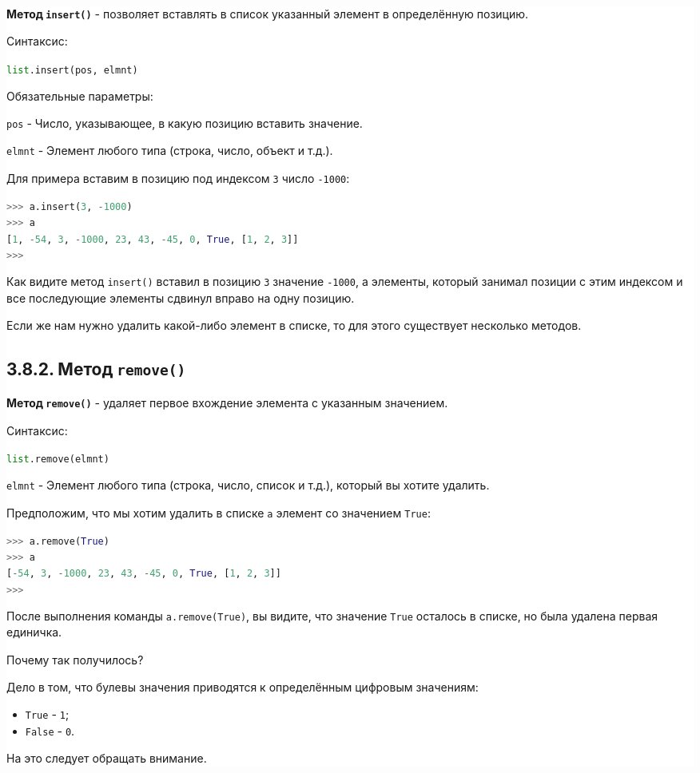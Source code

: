 **Метод `insert()`** - позволяет вставлять в список указанный элемент в определённую позицию.

Синтаксис:

```python
list.insert(pos, elmnt)
```

Обязательные параметры:

`pos` - Число, указывающее, в какую позицию вставить значение.

`elmnt` - Элемент любого типа (строка, число, объект и т.д.).

Для примера вставим в позицию под индексом `3` число `-1000`:

```python
>>> a.insert(3, -1000)
>>> a
[1, -54, 3, -1000, 23, 43, -45, 0, True, [1, 2, 3]]
>>>
```

Как видите метод `insert()` вставил в позицию `3` значение `-1000`, а элементы, который занимал позиции с этим индексом и все последующие элементы сдвинул вправо на одну позицию.

Если же нам нужно удалить какой-либо элемент в списке, то для этого существует несколько методов.

## 3.8.2. Метод `remove()`

**Метод `remove()`** - удаляет первое вхождение элемента с указанным значением.

Синтаксис:

```python
list.remove(elmnt)
```

`elmnt` - Элемент любого типа (строка, число, список и т.д.), который вы хотите удалить.

Предположим, что мы хотим удалить в списке `a` элемент со значением `True`:

```python
>>> a.remove(True)
>>> a
[-54, 3, -1000, 23, 43, -45, 0, True, [1, 2, 3]]
>>>
```

После выполнения команды `a.remove(True)`, вы видите, что значение `True` осталось в списке, но была удалена первая единичка.

Почему так получилось?

Дело в том, что булевы значения приводятся к определённым цифровым значениям:

- `True` - `1`;
- `False` - `0`.

На это следует обращать внимание.
